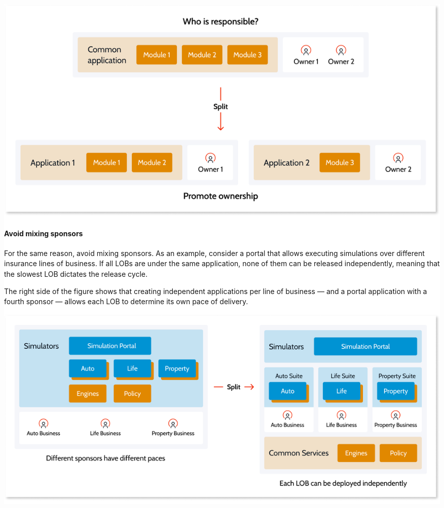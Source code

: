 ![Diagram suggesting the splitting of applications to clarify ownership and simplify deployment management.](images/clarify-ownership.png "Clarifying Ownership of OutSystems Applications")

#### Avoid mixing sponsors

For the same reason, avoid mixing sponsors. As an example, consider a portal that allows executing simulations over different insurance lines of business. If all LOBs are under the same application, none of them can be released independently, meaning that the slowest LOB dictates the release cycle.

The right side of the figure shows that creating independent applications per line of business — and a portal application with a fourth sponsor — allows each LOB to determine its own pace of delivery.

![Diagram illustrating the separation of applications by line of business to allow independent deployment cycles.](images/avoid-mixing-sponsors.png "Avoid Mixing Sponsors in OutSystems Applications")
